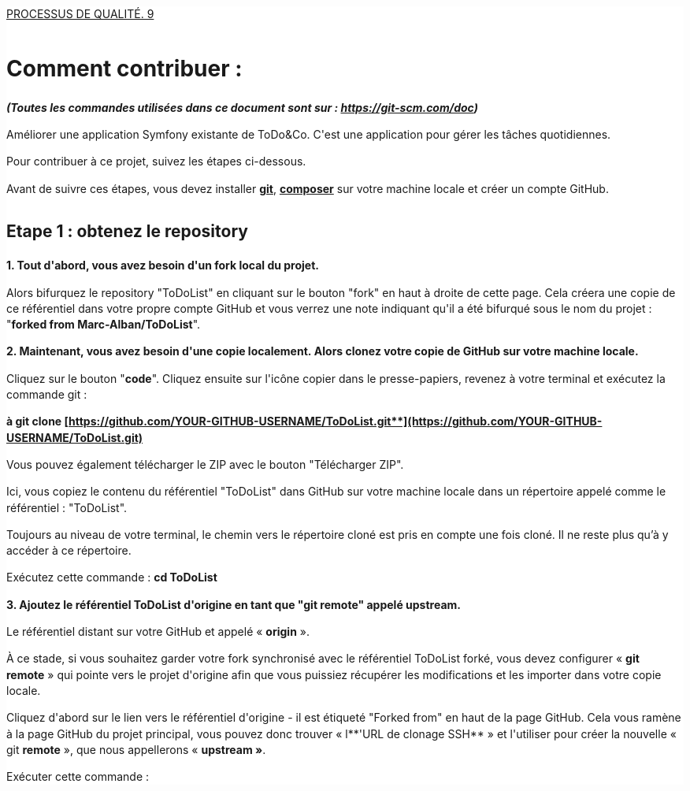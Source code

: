 [PROCESSUS DE QUALITÉ. 9](#_Toc77423186)




# Comment contribuer :
***(Toutes les commandes utilisées dans ce document sont sur : <https://git-scm.com/doc>)***

Améliorer une application Symfony existante de ToDo&Co. C'est une application pour gérer les tâches quotidiennes.

Pour contribuer à ce projet, suivez les étapes ci-dessous.

Avant de suivre ces étapes, vous devez installer [**git**](https://git-scm.com/), [**composer**](https://getcomposer.org/) sur votre machine locale et créer un compte GitHub.


## **Etape 1 : obtenez le repository**
**1. Tout d'abord, vous avez besoin d'un fork local du projet.**

Alors bifurquez le repository "ToDoList" en cliquant sur le bouton "fork" en haut à droite de cette page. Cela créera une copie de ce référentiel dans votre propre compte GitHub et vous verrez une note indiquant qu'il a été bifurqué sous le nom du projet : "**forked from Marc-Alban/ToDoList**".



**2. Maintenant, vous avez besoin d'une copie localement. Alors clonez votre copie de GitHub sur votre machine locale.**

Cliquez sur le bouton "**code**". Cliquez ensuite sur l'icône copier dans le presse-papiers, revenez à votre terminal et exécutez la commande git :

**à git clone [https://github.com/YOUR-GITHUB-USERNAME/ToDoList.git**](https://github.com/YOUR-GITHUB-USERNAME/ToDoList.git)**

Vous pouvez également télécharger le ZIP avec le bouton "Télécharger ZIP".

Ici, vous copiez le contenu du référentiel "ToDoList" dans GitHub sur votre machine locale dans un répertoire appelé comme le référentiel : "ToDoList".

Toujours au niveau de votre terminal, le chemin vers le répertoire cloné est pris en compte une fois cloné. Il ne reste plus qu’à y accéder à ce répertoire.

Exécutez cette commande : **cd ToDoList**

**3. Ajoutez le référentiel ToDoList d'origine en tant que "git remote" appelé upstream.**

Le référentiel distant sur votre GitHub et appelé « **origin** ».

À ce stade, si vous souhaitez garder votre fork synchronisé avec le référentiel ToDoList forké, vous devez configurer « **git remote** » qui pointe vers le projet d'origine afin que vous puissiez récupérer les modifications et les importer dans votre copie locale.

Cliquez d'abord sur le lien vers le référentiel d'origine - il est étiqueté "Forked from" en haut de la page GitHub. Cela vous ramène à la page GitHub du projet principal, vous pouvez donc trouver « l**'URL de clonage SSH** » et l'utiliser pour créer la nouvelle « git **remote** », que nous appellerons « **upstream »**.

Exécuter cette commande :
